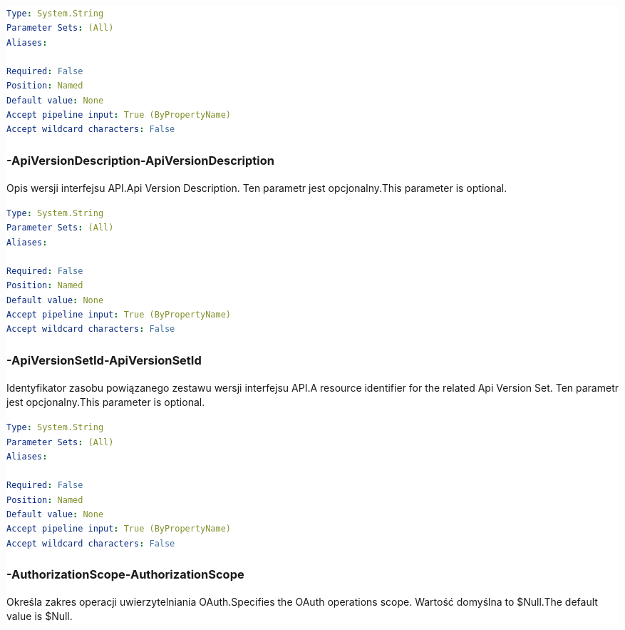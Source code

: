 ```yaml
Type: System.String
Parameter Sets: (All)
Aliases:

Required: False
Position: Named
Default value: None
Accept pipeline input: True (ByPropertyName)
Accept wildcard characters: False
```

### <span data-ttu-id="5fd4c-123">-ApiVersionDescription</span><span class="sxs-lookup"><span data-stu-id="5fd4c-123">-ApiVersionDescription</span></span>
<span data-ttu-id="5fd4c-124">Opis wersji interfejsu API.</span><span class="sxs-lookup"><span data-stu-id="5fd4c-124">Api Version Description.</span></span> <span data-ttu-id="5fd4c-125">Ten parametr jest opcjonalny.</span><span class="sxs-lookup"><span data-stu-id="5fd4c-125">This parameter is optional.</span></span>

```yaml
Type: System.String
Parameter Sets: (All)
Aliases:

Required: False
Position: Named
Default value: None
Accept pipeline input: True (ByPropertyName)
Accept wildcard characters: False
```

### <span data-ttu-id="5fd4c-126">-ApiVersionSetId</span><span class="sxs-lookup"><span data-stu-id="5fd4c-126">-ApiVersionSetId</span></span>
<span data-ttu-id="5fd4c-127">Identyfikator zasobu powiązanego zestawu wersji interfejsu API.</span><span class="sxs-lookup"><span data-stu-id="5fd4c-127">A resource identifier for the related Api Version Set.</span></span> <span data-ttu-id="5fd4c-128">Ten parametr jest opcjonalny.</span><span class="sxs-lookup"><span data-stu-id="5fd4c-128">This parameter is optional.</span></span>

```yaml
Type: System.String
Parameter Sets: (All)
Aliases:

Required: False
Position: Named
Default value: None
Accept pipeline input: True (ByPropertyName)
Accept wildcard characters: False
```

### <span data-ttu-id="5fd4c-129">-AuthorizationScope</span><span class="sxs-lookup"><span data-stu-id="5fd4c-129">-AuthorizationScope</span></span>
<span data-ttu-id="5fd4c-130">Określa zakres operacji uwierzytelniania OAuth.</span><span class="sxs-lookup"><span data-stu-id="5fd4c-130">Specifies the OAuth operations scope.</span></span>
<span data-ttu-id="5fd4c-131">Wartość domyślna to $Null.</span><span class="sxs-lookup"><span data-stu-id="5fd4c-131">The default value is $Null.</span></span>
